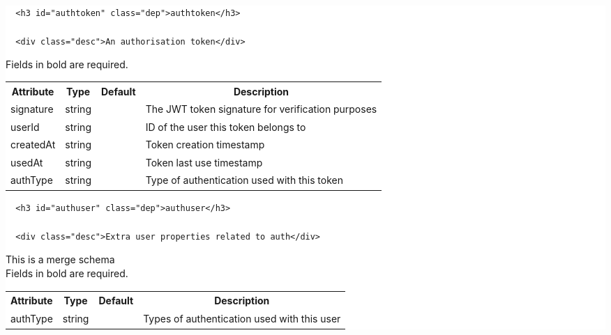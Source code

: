       
      <h3 id="authtoken" class="dep">authtoken</h3>
      
      <div class="desc">An authorisation token</div>

<div class="required">Fields in bold are required.</div>

<table class="schema"><tr><th>Attribute</th><th>Type</th><th>Default</th><th>Description</th></tr><tr class="required">
<td>signature</td>
<td>string</td>
<td></td>
<td>The JWT token signature for verification purposes</td>
</tr>
<tr class="required">
<td>userId</td>
<td>string</td>
<td></td>
<td>ID of the user this token belongs to</td>
</tr>
<tr class="required">
<td>createdAt</td>
<td>string</td>
<td></td>
<td>Token creation timestamp</td>
</tr>
<tr class="">
<td>usedAt</td>
<td>string</td>
<td></td>
<td>Token last use timestamp</td>
</tr>
<tr class="required">
<td>authType</td>
<td>string</td>
<td></td>
<td>Type of authentication used with this token</td>
</tr>
</table>
      
      <h3 id="authuser" class="dep">authuser</h3>
      
      <div class="desc">Extra user properties related to auth</div>

<div class="extension">This is a merge schema</div>

<div class="required">Fields in bold are required.</div>

<table class="schema"><tr><th>Attribute</th><th>Type</th><th>Default</th><th>Description</th></tr><tr class="required">
<td>authType</td>
<td>string</td>
<td></td>
<td>Types of authentication used with this user</td>
</tr>
</table>
      